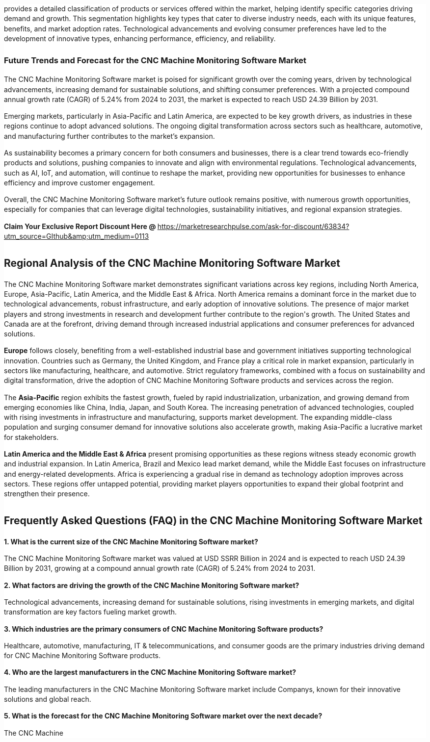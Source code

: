 provides a detailed classification of products or services offered within the market, helping identify specific categories driving demand and growth. This segmentation highlights key types that cater to diverse industry needs, each with its unique features, benefits, and market adoption rates. Technological advancements and evolving consumer preferences have led to the development of innovative types, enhancing performance, efficiency, and reliability.</p><h3>Future Trends and Forecast for the CNC Machine Monitoring Software Market</h3><p>The CNC Machine Monitoring Software market is poised for significant growth over the coming years, driven by technological advancements, increasing demand for sustainable solutions, and shifting consumer preferences. With a projected compound annual growth rate (CAGR) of 5.24% from 2024 to 2031, the market is expected to reach USD 24.39 Billion by 2031.</p><p>Emerging markets, particularly in Asia-Pacific and Latin America, are expected to be key growth drivers, as industries in these regions continue to adopt advanced solutions. The ongoing digital transformation across sectors such as healthcare, automotive, and manufacturing further contributes to the market&rsquo;s expansion.</p><p>As sustainability becomes a primary concern for both consumers and businesses, there is a clear trend towards eco-friendly products and solutions, pushing companies to innovate and align with environmental regulations. Technological advancements, such as AI, IoT, and automation, will continue to reshape the market, providing new opportunities for businesses to enhance efficiency and improve customer engagement.</p><p>Overall, the CNC Machine Monitoring Software market&rsquo;s future outlook remains positive, with numerous growth opportunities, especially for companies that can leverage digital technologies, sustainability initiatives, and regional expansion strategies.</p><p><strong>Claim Your Exclusive Report Discount Here @ </strong><a href="https://marketresearchpulse.com/ask-for-discount/63834?utm_source=GIthub&amp;utm_medium=0113">https://marketresearchpulse.com/ask-for-discount/63834?utm_source=GIthub&amp;utm_medium=0113</a></p><h2><strong>Regional Analysis of the CNC Machine Monitoring Software Market</strong></h2><p>The CNC Machine Monitoring Software market demonstrates significant variations across key regions, including North America, Europe, Asia-Pacific, Latin America, and the Middle East &amp; Africa. North America remains a dominant force in the market due to technological advancements, robust infrastructure, and early adoption of innovative solutions. The presence of major market players and strong investments in research and development further contribute to the region's growth. The United States and Canada are at the forefront, driving demand through increased industrial applications and consumer preferences for advanced solutions.</p><p><strong>Europe</strong> follows closely, benefiting from a well-established industrial base and government initiatives supporting technological innovation. Countries such as Germany, the United Kingdom, and France play a critical role in market expansion, particularly in sectors like manufacturing, healthcare, and automotive. Strict regulatory frameworks, combined with a focus on sustainability and digital transformation, drive the adoption of CNC Machine Monitoring Software products and services across the region.</p><p>The <strong>Asia-Pacific</strong> region exhibits the fastest growth, fueled by rapid industrialization, urbanization, and growing demand from emerging economies like China, India, Japan, and South Korea. The increasing penetration of advanced technologies, coupled with rising investments in infrastructure and manufacturing, supports market development. The expanding middle-class population and surging consumer demand for innovative solutions also accelerate growth, making Asia-Pacific a lucrative market for stakeholders.</p><p><strong>Latin America and the Middle East &amp; Africa</strong> present promising opportunities as these regions witness steady economic growth and industrial expansion. In Latin America, Brazil and Mexico lead market demand, while the Middle East focuses on infrastructure and energy-related developments. Africa is experiencing a gradual rise in demand as technology adoption improves across sectors. These regions offer untapped potential, providing market players opportunities to expand their global footprint and strengthen their presence.</p><h2><strong>Frequently Asked Questions (FAQ) in the CNC Machine Monitoring Software Market</strong></h2><p><strong>1. What is the current size of the CNC Machine Monitoring Software market?</strong></p><p>The CNC Machine Monitoring Software market was valued at USD SSRR Billion in 2024 and is expected to reach USD 24.39 Billion by 2031, growing at a compound annual growth rate (CAGR) of 5.24% from 2024 to 2031.</p><p><strong>2. What factors are driving the growth of the CNC Machine Monitoring Software market?</strong></p><p>Technological advancements, increasing demand for sustainable solutions, rising investments in emerging markets, and digital transformation are key factors fueling market growth.</p><p><strong>3. Which industries are the primary consumers of CNC Machine Monitoring Software products?</strong></p><p>Healthcare, automotive, manufacturing, IT &amp; telecommunications, and consumer goods are the primary industries driving demand for CNC Machine Monitoring Software products.</p><p><strong>4. Who are the largest manufacturers in the CNC Machine Monitoring Software market?</strong></p><p>The leading manufacturers in the CNC Machine Monitoring Software market include Companys, known for their innovative solutions and global reach.</p><p><strong>5. What is the forecast for the CNC Machine Monitoring Software market over the next decade?</strong></p><p>The CNC Machine
